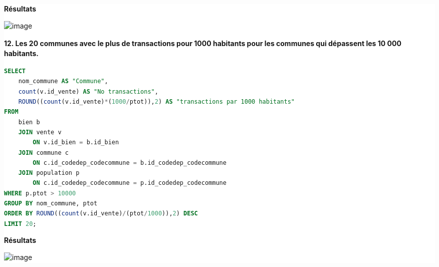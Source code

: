 **Résultats**

![image](https://user-images.githubusercontent.com/126714469/228475291-f8d48b99-9c1d-42bd-9b99-bf2b9a73f7b0.png)

**12.  Les 20 communes avec le plus de transactions pour 1000 habitants
pour les communes qui dépassent les 10 000 habitants.**
```sql
SELECT 
	nom_commune AS "Commune", 
    count(v.id_vente) AS "No transactions",
    ROUND((count(v.id_vente)*(1000/ptot)),2) AS "transactions par 1000 habitants"
FROM
	bien b
    JOIN vente v
		ON v.id_bien = b.id_bien
    JOIN commune c
		ON c.id_codedep_codecommune = b.id_codedep_codecommune
    JOIN population p
		ON c.id_codedep_codecommune = p.id_codedep_codecommune
WHERE p.ptot > 10000
GROUP BY nom_commune, ptot
ORDER BY ROUND((count(v.id_vente)/(ptot/1000)),2) DESC
LIMIT 20;
```

**Résultats**

![image](https://user-images.githubusercontent.com/126714469/228475351-0334e88f-89e6-49b2-9376-59ab6032fc3f.png)

